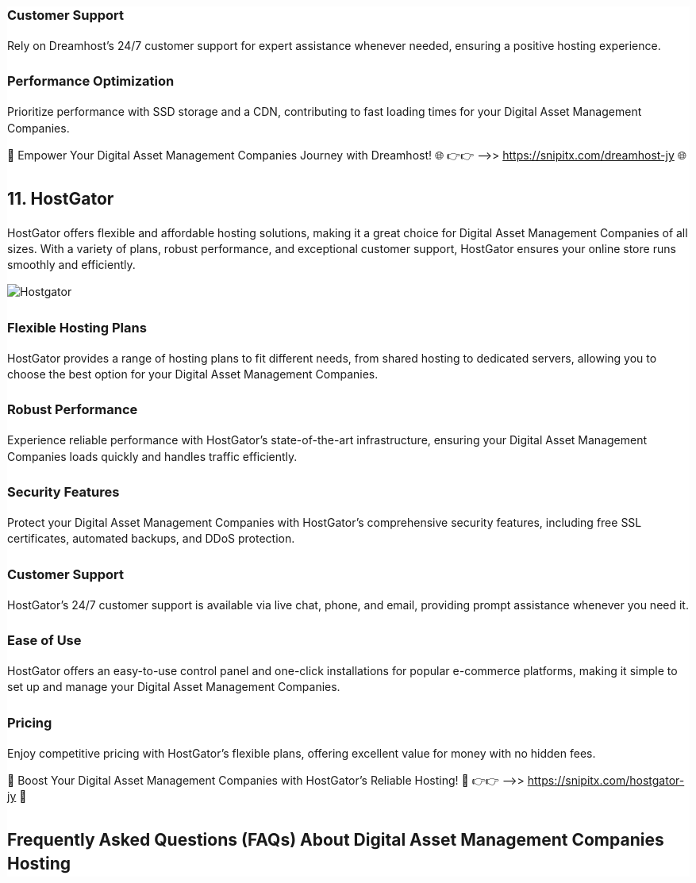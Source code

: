 ### Customer Support
Rely on Dreamhost’s 24/7 customer support for expert assistance whenever needed, ensuring a positive hosting experience.

### Performance Optimization
Prioritize performance with SSD storage and a CDN, contributing to fast loading times for your Digital Asset Management Companies.

🚀 Empower Your Digital Asset Management Companies Journey with Dreamhost! 🌐
👉👉 -->> https://snipitx.com/dreamhost-jy 🌐

## 11. HostGator

HostGator offers flexible and affordable hosting solutions, making it a great choice for Digital Asset Management Companies of all sizes. With a variety of plans, robust performance, and exceptional customer support, HostGator ensures your online store runs smoothly and efficiently.

![Hostgator](https://i.imgur.com/SNC0dSu.jpeg "Hostgator Hosting")

### Flexible Hosting Plans
HostGator provides a range of hosting plans to fit different needs, from shared hosting to dedicated servers, allowing you to choose the best option for your Digital Asset Management Companies.

### Robust Performance
Experience reliable performance with HostGator’s state-of-the-art infrastructure, ensuring your Digital Asset Management Companies loads quickly and handles traffic efficiently.

### Security Features
Protect your Digital Asset Management Companies with HostGator’s comprehensive security features, including free SSL certificates, automated backups, and DDoS protection.

### Customer Support
HostGator’s 24/7 customer support is available via live chat, phone, and email, providing prompt assistance whenever you need it.

### Ease of Use
HostGator offers an easy-to-use control panel and one-click installations for popular e-commerce platforms, making it simple to set up and manage your Digital Asset Management Companies.

### Pricing
Enjoy competitive pricing with HostGator’s flexible plans, offering excellent value for money with no hidden fees.

🌟 Boost Your Digital Asset Management Companies with HostGator’s Reliable Hosting! 🚀
👉👉 -->> https://snipitx.com/hostgator-jy 🚀

## Frequently Asked Questions (FAQs) About Digital Asset Management Companies Hosting
